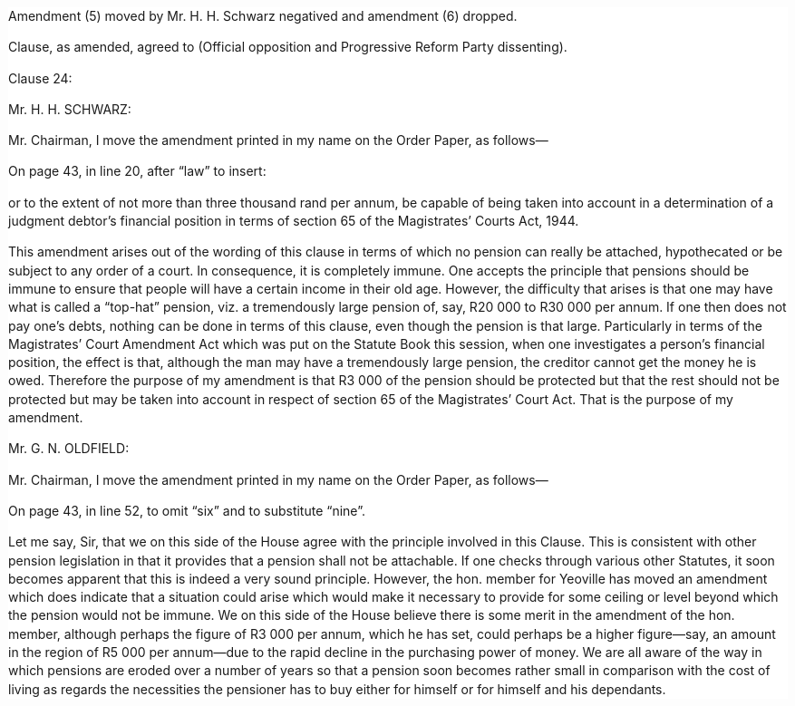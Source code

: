 <p>Amendment (5) moved by Mr. H. H. Schwarz negatived and amendment (6) dropped.</p>

<p>Clause, as amended, agreed to (Official opposition and Progressive Reform Party dissenting).</p>

<p>Clause 24:</p>

</speech>

<speech by="#schwarz">

<from>Mr. <person refersTo="hansard_za">H. H. SCHWARZ</person>:</from>

<p>Mr. Chairman, I move the amendment printed in my name on the Order Paper, as follows&#x2014;</p>

<block name="quote">On page 43, in line 20, after &#x201C;law&#x201D; to insert:</block>

<block name="quote">or to the extent of not more than three thousand rand per annum, be capable of being taken into account in a determination of a judgment debtor&#x2019;s financial position in terms of section 65 of the Magistrates&#x2019; Courts Act, 1944.</block>

<p>This amendment arises out of the wording of this clause in terms of which no pension can really be attached, hypothecated or be subject to any order of a court. In consequence, it is completely immune. One accepts the principle that pensions should be immune to ensure that people will have a certain income in their old age. However, the difficulty that arises is that one may have what is called a &#x201C;top-hat&#x201D; pension, viz. a tremendously large pension of, say, R20 000 to R30 000 per annum. If one then does not pay one&#x2019;s debts, nothing can be done in terms of this clause, even though the pension is that large. Particularly in terms of the Magistrates&#x2019; Court Amendment Act which was put on the Statute Book this session, when one investigates a person&#x2019;s financial position, the effect is that, although the man may have a tremendously large pension, the creditor cannot get the money he is owed. Therefore the purpose of my amendment is that R3 000 of the pension should be protected but that the rest should not be protected but may be taken into account in respect of section 65 of the Magistrates&#x2019; Court Act. That is the purpose of my amendment.</p>

</speech>

<speech by="#oldfield">

<from>Mr. <person refersTo="hansard_za">G. N. OLDFIELD</person>:</from>

<p>Mr. Chairman, I move the amendment printed in my name on the Order Paper, as follows&#x2014;</p>

<block name="quote">On page 43, in line 52, to omit &#x201C;six&#x201D; and to substitute &#x201C;nine&#x201D;.</block>

<p>Let me say, Sir, that we on this side of the House agree with the principle involved in this Clause. This is consistent with other pension legislation in that it provides that a pension shall not be attachable. If one checks through various other Statutes, it soon becomes apparent that this is indeed a very sound principle. However, the hon. member for Yeoville has moved an amendment which does indicate that a situation could arise which would make it necessary to provide for some ceiling or level <span class="col_7613-7614" refersTo="page_1137"/>beyond which the pension would not be immune. We on this side of the House believe there is some merit in the amendment of the hon. member, although perhaps the figure of R3 000 per annum, which he has set, could perhaps be a higher figure&#x2014;say, an amount in the region of R5 000 per annum&#x2014;due to the rapid decline in the purchasing power of money. We are all aware of the way in which pensions are eroded over a number of years so that a pension soon becomes rather small in comparison with the cost of living as regards the necessities the pensioner has to buy either for himself or for himself and his dependants.</p>
